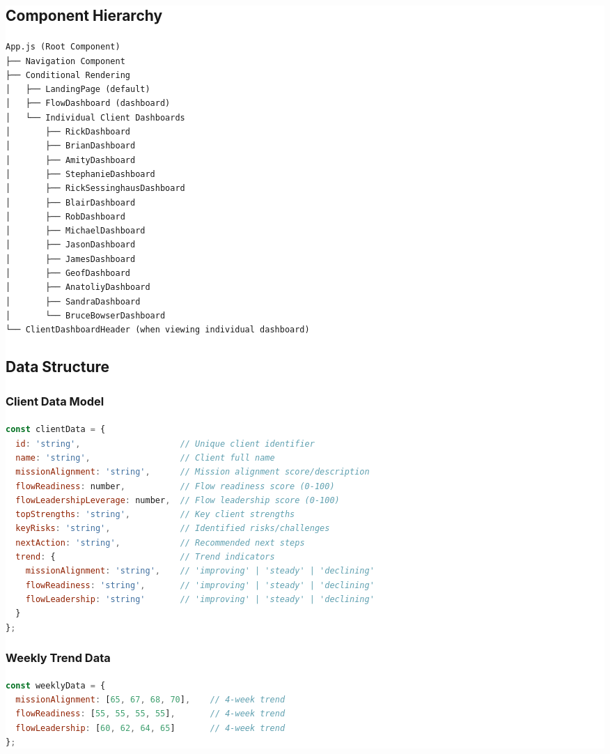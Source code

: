## Component Hierarchy

```
App.js (Root Component)
├── Navigation Component
├── Conditional Rendering
│   ├── LandingPage (default)
│   ├── FlowDashboard (dashboard)
│   └── Individual Client Dashboards
│       ├── RickDashboard
│       ├── BrianDashboard
│       ├── AmityDashboard
│       ├── StephanieDashboard
│       ├── RickSessinghausDashboard
│       ├── BlairDashboard
│       ├── RobDashboard
│       ├── MichaelDashboard
│       ├── JasonDashboard
│       ├── JamesDashboard
│       ├── GeofDashboard
│       ├── AnatoliyDashboard
│       ├── SandraDashboard
│       └── BruceBowserDashboard
└── ClientDashboardHeader (when viewing individual dashboard)
```

## Data Structure

### Client Data Model
```javascript
const clientData = {
  id: 'string',                    // Unique client identifier
  name: 'string',                  // Client full name
  missionAlignment: 'string',      // Mission alignment score/description
  flowReadiness: number,           // Flow readiness score (0-100)
  flowLeadershipLeverage: number,  // Flow leadership score (0-100)
  topStrengths: 'string',          // Key client strengths
  keyRisks: 'string',              // Identified risks/challenges
  nextAction: 'string',            // Recommended next steps
  trend: {                         // Trend indicators
    missionAlignment: 'string',    // 'improving' | 'steady' | 'declining'
    flowReadiness: 'string',       // 'improving' | 'steady' | 'declining'
    flowLeadership: 'string'       // 'improving' | 'steady' | 'declining'
  }
};
```

### Weekly Trend Data
```javascript
const weeklyData = {
  missionAlignment: [65, 67, 68, 70],    // 4-week trend
  flowReadiness: [55, 55, 55, 55],       // 4-week trend
  flowLeadership: [60, 62, 64, 65]       // 4-week trend
};
```
